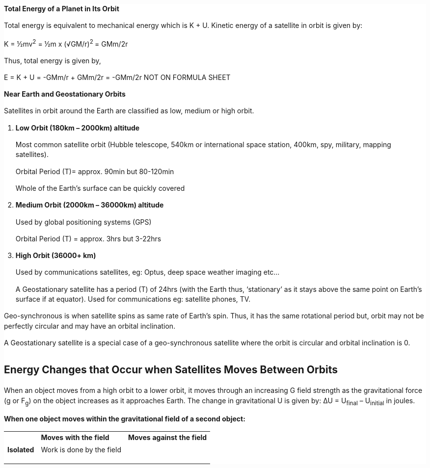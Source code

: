 
**Total Energy of a Planet in Its Orbit**

Total energy is equivalent to mechanical energy which is K + U. Kinetic energy of a satellite in orbit is given by:

K = ½mv<sup>2</sup> = ½m x (√GM/r)<sup>2 </sup>= GMm/2r

Thus, total energy is given by,

E = K + U = -GMm/r + GMm/2r = -GMm/2r NOT ON FORMULA SHEET

**Near Earth and Geostationary Orbits**

Satellites in orbit around the Earth are classified as low, medium or high orbit.



1. **Low Orbit (180km – 2000km) altitude**

    Most common satellite orbit (Hubble telescope, 540km or international space station, 400km, spy, military, mapping satellites). 


    Orbital Period (T)= approx. 90min but 80-120min


    Whole of the Earth’s surface can be quickly covered

2. **Medium Orbit (2000km – 36000km) altitude**

    Used by global positioning systems (GPS)


    Orbital Period (T) = approx. 3hrs but 3-22hrs

3. **High Orbit (36000+ km)**

    Used by communications satellites, eg: Optus, deep space weather imaging etc…


    A Geostationary satellite has a period (T) of 24hrs (with the Earth thus, ‘stationary’ as it stays above the same point on Earth’s surface if at equator). Used for communications eg: satellite phones, TV.


Geo-synchronous is when satellite spins as same rate of Earth’s spin. Thus, it has the same rotational period but, orbit may not be perfectly circular and may have an orbital inclination.

A Geostationary satellite is a special case of a geo-synchronous satellite where the orbit is circular and orbital inclination is 0.


## Energy Changes that Occur when Satellites Moves Between Orbits

When an object moves from a high orbit to a lower orbit, it moves through an increasing G field strength as the gravitational force (g or F<sub>g</sub>) on the object increases as it approaches Earth. The change in gravitational U is given by: ∆U = U<sub>final</sub> – U<sub>initial</sub> in joules.

**When one object moves within the gravitational field of a second object:**


<table>
  <tr>
   <td>
   </td>
   <td><strong>Moves with the field</strong>
   </td>
   <td><strong>Moves against the field</strong>
   </td>
  </tr>
  <tr>
   <td><strong>Isolated</strong>
   </td>
   <td>Work is done by the field 
<p>